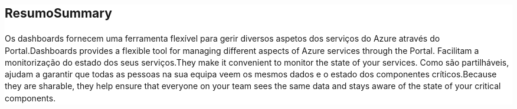 ## <a name="summary"></a><span data-ttu-id="5ad3b-221">Resumo</span><span class="sxs-lookup"><span data-stu-id="5ad3b-221">Summary</span></span>

<span data-ttu-id="5ad3b-222">Os dashboards fornecem uma ferramenta flexível para gerir diversos aspetos dos serviços do Azure através do Portal.</span><span class="sxs-lookup"><span data-stu-id="5ad3b-222">Dashboards provides a flexible tool for managing different aspects of Azure services through the Portal.</span></span> <span data-ttu-id="5ad3b-223">Facilitam a monitorização do estado dos seus serviços.</span><span class="sxs-lookup"><span data-stu-id="5ad3b-223">They make it convenient to monitor the state of your services.</span></span> <span data-ttu-id="5ad3b-224">Como são partilháveis, ajudam a garantir que todas as pessoas na sua equipa veem os mesmos dados e o estado dos componentes críticos.</span><span class="sxs-lookup"><span data-stu-id="5ad3b-224">Because they are sharable, they help ensure that everyone on your team sees the same data and stays aware of the state of your critical components.</span></span>